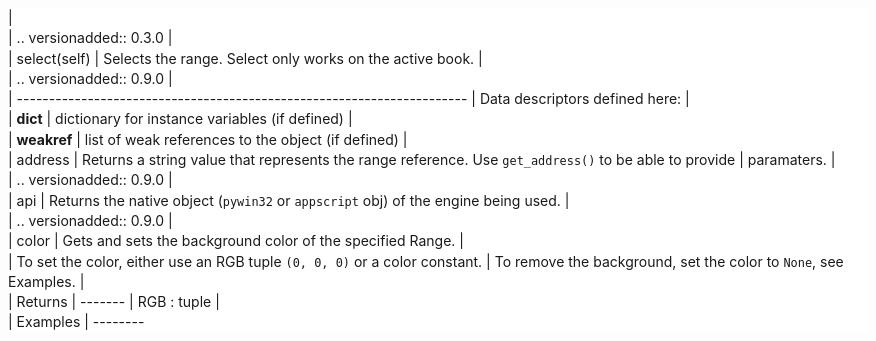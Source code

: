  |      
 |      .. versionadded:: 0.3.0
 |  
 |  select(self)
 |      Selects the range. Select only works on the active book.
 |      
 |      .. versionadded:: 0.9.0
 |  
 |  ----------------------------------------------------------------------
 |  Data descriptors defined here:
 |  
 |  __dict__
 |      dictionary for instance variables (if defined)
 |  
 |  __weakref__
 |      list of weak references to the object (if defined)
 |  
 |  address
 |      Returns a string value that represents the range reference. Use ``get_address()`` to be able to provide
 |      paramaters.
 |      
 |      .. versionadded:: 0.9.0
 |  
 |  api
 |      Returns the native object (``pywin32`` or ``appscript`` obj) of the engine being used.
 |      
 |      .. versionadded:: 0.9.0
 |  
 |  color
 |      Gets and sets the background color of the specified Range.
 |      
 |      To set the color, either use an RGB tuple ``(0, 0, 0)`` or a color constant.
 |      To remove the background, set the color to ``None``, see Examples.
 |      
 |      Returns
 |      -------
 |      RGB : tuple
 |      
 |      Examples
 |      --------